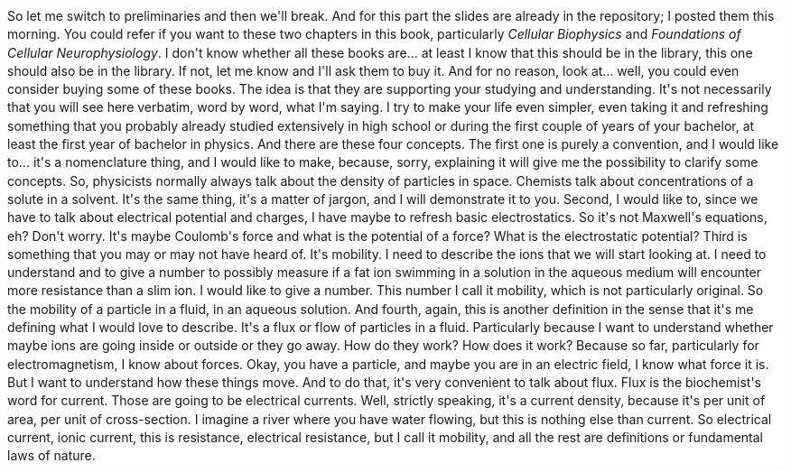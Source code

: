 So let me switch to preliminaries and then we'll break. And for this part the slides are already in the repository; I posted them this morning. You could refer if you want to these two chapters in this book, particularly *Cellular Biophysics* and *Foundations of Cellular Neurophysiology*. I don't know whether all these books are... at least I know that this should be in the library, this one should also be in the library. If not, let me know and I'll ask them to buy it. And for no reason, look at... well, you could even consider buying some of these books. The idea is that they are supporting your studying and understanding. It's not necessarily that you will see here verbatim, word by word, what I'm saying. I try to make your life even simpler, even taking it and refreshing something that you probably already studied extensively in high school or during the first couple of years of your bachelor, at least the first year of bachelor in physics. And there are these four concepts. The first one is purely a convention, and I would like to... it's a nomenclature thing, and I would like to make, because, sorry, explaining it will give me the possibility to clarify some concepts. So, physicists normally always talk about the density of particles in space. Chemists talk about concentrations of a solute in a solvent. It's the same thing, it's a matter of jargon, and I will demonstrate it to you. Second, I would like to, since we have to talk about electrical potential and charges, I have maybe to refresh basic electrostatics. So it's not Maxwell's equations, eh? Don't worry. It's maybe Coulomb's force and what is the potential of a force? What is the electrostatic potential? Third is something that you may or may not have heard of. It's mobility. I need to describe the ions that we will start looking at. I need to understand and to give a number to possibly measure if a fat ion swimming in a solution in the aqueous medium will encounter more resistance than a slim ion. I would like to give a number. This number I call it mobility, which is not particularly original. So the mobility of a particle in a fluid, in an aqueous solution. And fourth, again, this is another definition in the sense that it's me defining what I would love to describe. It's a flux or flow of particles in a fluid. Particularly because I want to understand whether maybe ions are going inside or outside or they go away. How do they work? How does it work? Because so far, particularly for electromagnetism, I know about forces. Okay, you have a particle, and maybe you are in an electric field, I know what force it is. But I want to understand how these things move. And to do that, it's very convenient to talk about flux. Flux is the biochemist's word for current. Those are going to be electrical currents. Well, strictly speaking, it's a current density, because it's per unit of area, per unit of cross-section. I imagine a river where you have water flowing, but this is nothing else than current. So electrical current, ionic current, this is resistance, electrical resistance, but I call it mobility, and all the rest are definitions or fundamental laws of nature.
